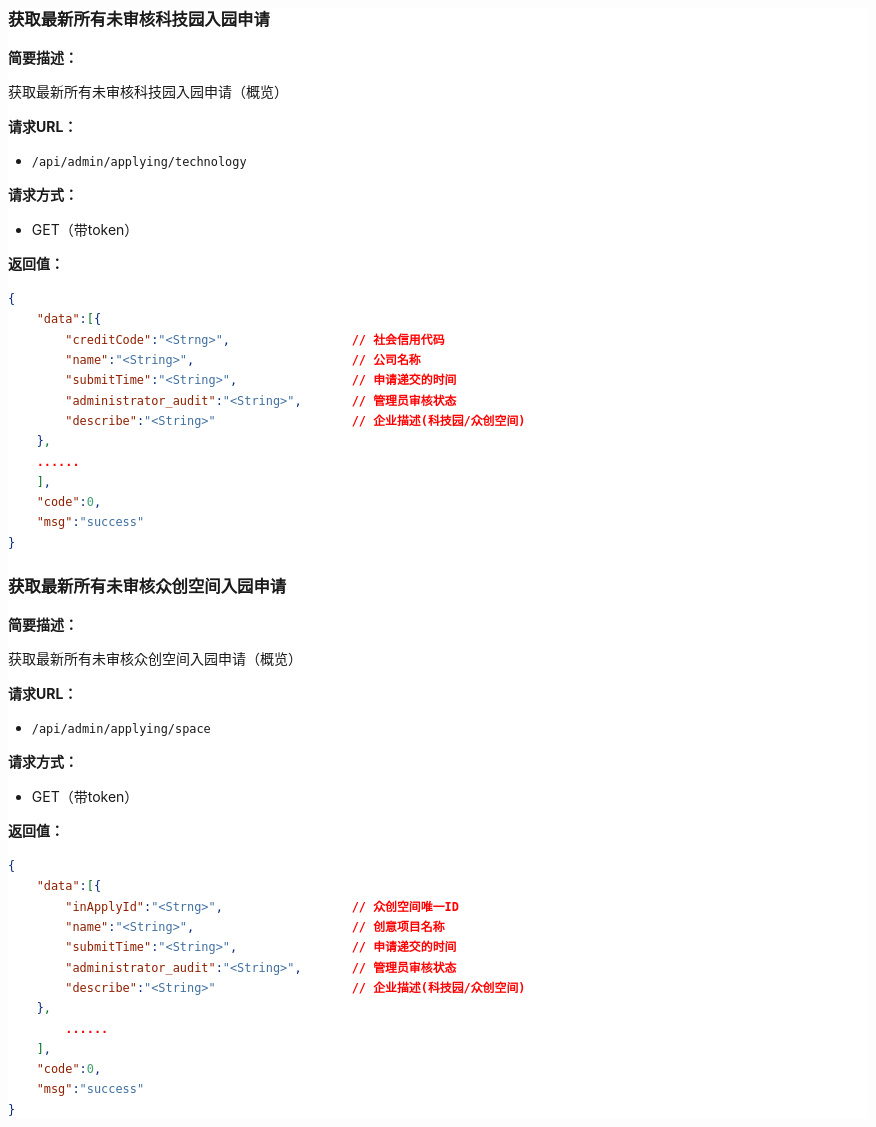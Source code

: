 

### 获取最新所有未审核科技园入园申请

**简要描述：**

获取最新所有未审核科技园入园申请（概览）

**请求URL：**

- `/api/admin/applying/technology`

**请求方式：**

- GET（带token）

**返回值：**

~~~json
{
    "data":[{
        "creditCode":"<Strng>",					// 社会信用代码
        "name":"<String>",						// 公司名称
        "submitTime":"<String>",				// 申请递交的时间
        "administrator_audit":"<String>",		// 管理员审核状态
        "describe":"<String>"					// 企业描述(科技园/众创空间)
    },
    ......
    ],
    "code":0,
    "msg":"success"
}
~~~



### 获取最新所有未审核众创空间入园申请

**简要描述：**

获取最新所有未审核众创空间入园申请（概览）

**请求URL：**

- `/api/admin/applying/space`

**请求方式：**

- GET（带token）

**返回值：**

~~~json
{
    "data":[{
        "inApplyId":"<Strng>",					// 众创空间唯一ID
        "name":"<String>",						// 创意项目名称
        "submitTime":"<String>",				// 申请递交的时间
        "administrator_audit":"<String>",		// 管理员审核状态
        "describe":"<String>"					// 企业描述(科技园/众创空间)
    },
    	......
    ],
    "code":0,
    "msg":"success"
}
~~~
